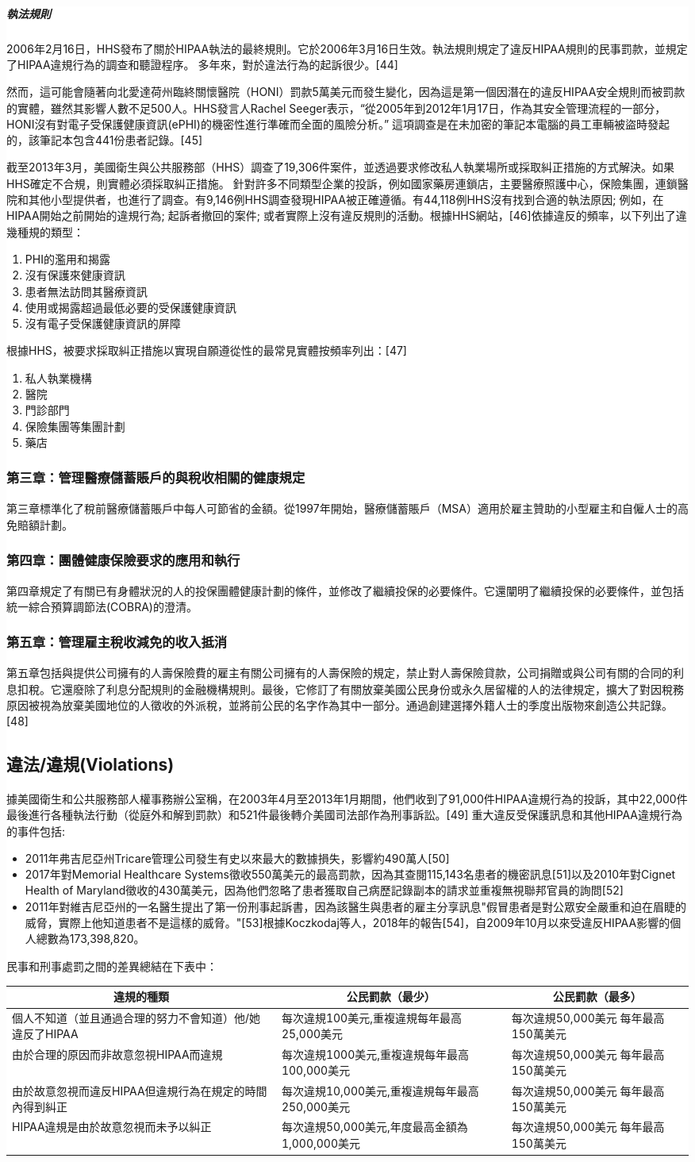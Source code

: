 ##### 執法規則

2006年2月16日，HHS發布了關於HIPAA執法的最終規則。它於2006年3月16日生效。執法規則規定了違反HIPAA規則的民事罰款，並規定了HIPAA違規行為的調查和聽證程序。 多年來，對於違法行為的起訴很少。\[44\]

然而，這可能會隨著向北愛達荷州臨終關懷醫院（HONI）罰款5萬美元而發生變化，因為這是第一個因潛在的違反HIPAA安全規則而被罰款的實體，雖然其影響人數不足500人。HHS發言人Rachel Seeger表示，“從2005年到2012年1月17日，作為其安全管理流程的一部分，HONI沒有對電子受保護健康資訊(ePHI)的機密性進行準確而全面的風險分析。” 這項調查是在未加密的筆記本電腦的員工車輛被盜時發起的，該筆記本包含441份患者記錄。\[45\]

截至2013年3月，美國衛生與公共服務部（HHS）調查了19,306件案件，並透過要求修改私人執業場所或採取糾正措施的方式解決。如果HHS確定不合規，則實體必須採取糾正措施。 針對許多不同類型企業的投訴，例如國家藥房連鎖店，主要醫療照護中心，保險集團，連鎖醫院和其他小型提供者，也進行了調查。有9,146例HHS調查發現HIPAA被正確遵循。有44,118例HHS沒有找到合適的執法原因; 例如，在HIPAA開始之前開始的違規行為; 起訴者撤回的案件; 或者實際上沒有違反規則的活動。根據HHS網站，\[46\]依據違反的頻率，以下列出了違幾種規的類型：

1.  PHI的濫用和揭露
2.  沒有保護來健康資訊
3.  患者無法訪問其醫療資訊
4.  使用或揭露超過最低必要的受保護健康資訊
5.  沒有電子受保護健康資訊的屏障

根據HHS，被要求採取糾正措施以實現自願遵從性的最常見實體按頻率列出：\[47\]

1.  私人執業機構
2.  醫院
3.  門診部門
4.  保險集團等集團計劃
5.  藥店

### 第三章：管理醫療儲蓄賬戶的與稅收相關的健康規定

第三章標準化了稅前醫療儲蓄賬戶中每人可節省的金額。從1997年開始，醫療儲蓄賬戶（MSA）適用於雇主贊助的小型雇主和自僱人士的高免賠額計劃。

### 第四章：團體健康保險要求的應用和執行

第四章規定了有關已有身體狀況的人的投保團體健康計劃的條件，並修改了繼續投保的必要條件。它還闡明了繼續投保的必要條件，並包括統一綜合預算調節法(COBRA)的澄清。

### 第五章：管理雇主稅收減免的收入抵消

第五章包括與提供公司擁有的人壽保險費的雇主有關公司擁有的人壽保險的規定，禁止對人壽保險貸款，公司捐贈或與公司有關的合同的利息扣稅。它還廢除了利息分配規則的金融機構規則。最後，它修訂了有關放棄美國公民身份或永久居留權的人的法律規定，擴大了對因稅務原因被視為放棄美國地位的人徵收的外派稅，並將前公民的名字作為其中一部分。通過創建選擇外籍人士的季度出版物來創造公共記錄。\[48\]

## 違法/違規(Violations)

據美國衛生和公共服務部人權事務辦公室稱，在2003年4月至2013年1月期間，他們收到了91,000件HIPAA違規行為的投訴，其中22,000件最後進行各種執法行動（從庭外和解到罰款）和521件最後轉介美國司法部作為刑事訴訟。\[49\] 重大違反受保護訊息和其他HIPAA違規行為的事件包括:

  - 2011年弗吉尼亞州Tricare管理公司發生有史以來最大的數據損失，影響約490萬人\[50\]
  - 2017年對Memorial Healthcare Systems徵收550萬美元的最高罰款，因為其查閱115,143名患者的機密訊息\[51\]以及2010年對Cignet Health of Maryland徵收的430萬美元，因為他們忽略了患者獲取自己病歷記錄副本的請求並重複無視聯邦官員的詢問\[52\]
  - 2011年對維吉尼亞州的一名醫生提出了第一份刑事起訴書，因為該醫生與患者的雇主分享訊息"假冒患者是對公眾安全嚴重和迫在眉睫的威脅，實際上他知道患者不是這樣的威脅。"\[53\]根據Koczkodaj等人，2018年的報告\[54\]，自2009年10月以來受違反HIPAA影響的個人總數為173,398,820。

民事和刑事處罰之間的差異總結在下表中：

| 違規的種類                           | 公民罰款（最少）                        | 公民罰款（最多）                |
| ------------------------------- | ------------------------------- | ----------------------- |
| 個人不知道（並且通過合理的努力不會知道）他/她違反了HIPAA | 每次違規100美元,重複違規每年最高25,000美元      | 每次違規50,000美元 每年最高150萬美元 |
| 由於合理的原因而非故意忽視HIPAA而違規           | 每次違規1000美元,重複違規每年最高100,000美元    | 每次違規50,000美元 每年最高150萬美元 |
| 由於故意忽視而違反HIPAA但違規行為在規定的時間內得到糾正  | 每次違規10,000美元,重複違規每年最高250,000美元  | 每次違規50,000美元 每年最高150萬美元 |
| HIPAA違規是由於故意忽視而未予以糾正            | 每次違規50,000美元,年度最高金額為1,000,000美元 | 每次違規50,000美元 每年最高150萬美元 |
